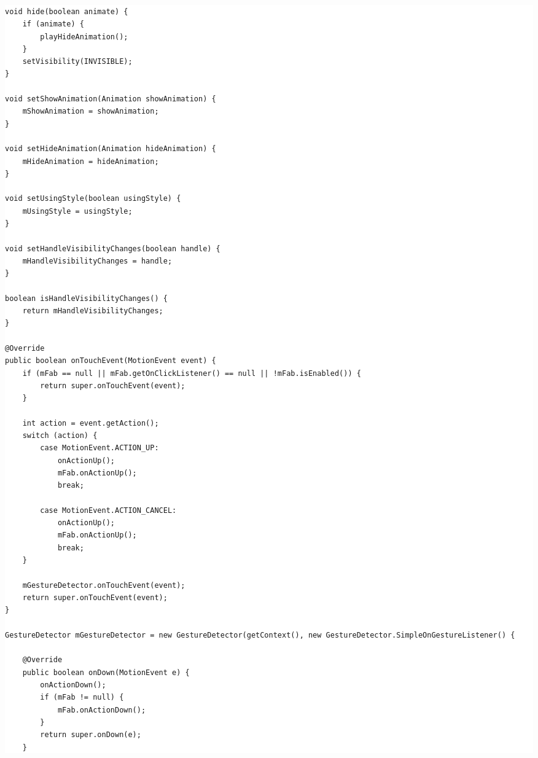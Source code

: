     void hide(boolean animate) {
        if (animate) {
            playHideAnimation();
        }
        setVisibility(INVISIBLE);
    }

    void setShowAnimation(Animation showAnimation) {
        mShowAnimation = showAnimation;
    }

    void setHideAnimation(Animation hideAnimation) {
        mHideAnimation = hideAnimation;
    }

    void setUsingStyle(boolean usingStyle) {
        mUsingStyle = usingStyle;
    }

    void setHandleVisibilityChanges(boolean handle) {
        mHandleVisibilityChanges = handle;
    }

    boolean isHandleVisibilityChanges() {
        return mHandleVisibilityChanges;
    }

    @Override
    public boolean onTouchEvent(MotionEvent event) {
        if (mFab == null || mFab.getOnClickListener() == null || !mFab.isEnabled()) {
            return super.onTouchEvent(event);
        }

        int action = event.getAction();
        switch (action) {
            case MotionEvent.ACTION_UP:
                onActionUp();
                mFab.onActionUp();
                break;

            case MotionEvent.ACTION_CANCEL:
                onActionUp();
                mFab.onActionUp();
                break;
        }

        mGestureDetector.onTouchEvent(event);
        return super.onTouchEvent(event);
    }

    GestureDetector mGestureDetector = new GestureDetector(getContext(), new GestureDetector.SimpleOnGestureListener() {

        @Override
        public boolean onDown(MotionEvent e) {
            onActionDown();
            if (mFab != null) {
                mFab.onActionDown();
            }
            return super.onDown(e);
        }
